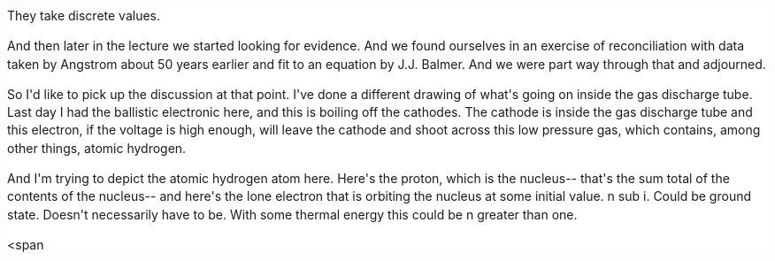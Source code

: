   <span m="71480">They</span> <span m="71600">take</span> <span m="71840">discrete</span>
  <span m="72310">values.</span></p><p><span m="74800">And</span> <span m="74950">then</span>
  <span m="75100">later</span> <span m="75430">in</span> <span m="75510">the</span>
  <span m="75600">lecture</span> <span m="76000">we</span> <span m="76120">started</span>
  <span m="76500">looking</span> <span m="76860">for</span> <span m="78840">evidence.</span>
  <span m="79510">And</span> <span m="79790">we</span> <span m="79910">found</span>
  <span m="80230">ourselves</span> <span m="81180">in</span> <span m="81420">an</span>
  <span m="81520">exercise</span> <span m="82170">of</span> <span m="82290">reconciliation</span>
  <span m="83570">with</span> <span m="83910">data</span> <span m="84360">taken</span>
  <span m="84720">by</span> <span m="84990">Angstrom</span> <span m="86030">about</span>
  <span m="86270">50</span> <span m="86620">years</span> <span m="86980">earlier</span>
  <span m="87880">and</span> <span m="89150">fit</span> <span m="89670">to</span>
  <span m="89860">an</span> <span m="89960">equation</span> <span m="90740">by</span>
  <span m="91800">J.J.</span> <span m="91960">Balmer.</span> <span m="93930">And</span>
  <span m="94270">we</span> <span m="94370">were</span> <span m="94490">part</span>
  <span m="94790">way</span> <span m="94950">through</span> <span m="95250">that</span>
  <span m="95900">and</span> <span m="97410">adjourned.</span></p><p><span m="98220">So</span>
  <span m="98350">I'd</span> <span m="98450">like</span> <span m="98610">to</span>
  <span m="98710">pick</span> <span m="98970">up</span> <span m="99140">the</span>
  <span m="100100">discussion</span> <span m="100640">at</span> <span m="100740">that</span>
  <span m="100970">point.</span> <span m="103570">I've</span> <span m="103730">done</span>
  <span m="103910">a</span> <span m="103970">different</span> <span m="104380">drawing</span>
  <span m="104900">of</span> <span m="105460">what's</span> <span m="105730">going</span>
  <span m="106020">on</span> <span m="106250">inside</span> <span m="106690">the</span>
  <span m="106770">gas</span> <span m="107080">discharge</span> <span m="107740">tube.</span>
  <span m="108480">Last</span> <span m="108830">day</span> <span m="109000">I</span>
  <span m="109160">had</span> <span m="109860">the</span> <span m="110130">ballistic</span>
  <span m="110740">electronic</span> <span m="111410">here,</span> <span m="111850">and</span>
  <span m="112030">this</span> <span m="112210">is</span> <span m="112730">boiling</span>
  <span m="113310">off</span> <span m="113775">the</span> <span m="115160">cathodes.</span>
  <span m="115820">The</span> <span m="115920">cathode</span> <span m="116555">is</span>
  <span m="116840">inside</span> <span m="117320">the</span> <span m="117390">gas</span>
  <span m="117670">discharge</span> <span m="118240">tube</span> <span m="118780">and</span>
  <span m="118910">this</span> <span m="119060">electron,</span> <span m="119800">if</span>
  <span m="119930">the</span> <span m="120030">voltage</span> <span m="120390">is</span>
  <span m="120590">high</span> <span m="120830">enough,</span> <span m="121340">will</span>
  <span m="121680">leave</span> <span m="122100">the</span> <span m="122200">cathode</span>
  <span m="122870">and</span> <span m="123090">shoot</span> <span m="123350">across</span>
  <span m="124260">this</span> <span m="124490">low</span> <span m="124780">pressure</span>
  <span m="125270">gas,</span> <span m="127200">which</span> <span m="127940">contains,</span>
  <span m="128480">among</span> <span m="128760">other</span> <span m="128980">things,</span>
  <span m="129670">atomic</span> <span m="130630">hydrogen.</span></p><p><span m="131240">And</span>
  <span m="131350">I'm</span> <span m="131460">trying</span> <span m="131700">to</span>
  <span m="131900">depict</span> <span m="132160">the</span> <span m="132270">atomic</span>
  <span m="132750">hydrogen</span> <span m="133590">atom</span> <span m="133990">here.</span>
  <span m="134140">Here's</span> <span m="134440">the</span> <span m="134560">proton,</span>
  <span m="135690">which</span> <span m="135970">is</span> <span m="136140">the</span>
  <span m="136240">nucleus--</span> <span m="136820">that's</span> <span m="137100">the</span>
  <span m="137210">sum</span> <span m="137680">total</span> <span m="138040">of</span>
  <span m="138120">the</span> <span m="138200">contents</span> <span m="138730">of</span>
  <span m="138800">the</span> <span m="138890">nucleus--</span> <span m="139700">and</span>
  <span m="139900">here's</span> <span m="140230">the</span> <span m="141030">lone</span>
  <span m="141630">electron</span> <span m="142650">that</span> <span m="143030">is</span>
  <span m="143610">orbiting</span> <span m="144210">the</span> <span m="144300">nucleus</span>
  <span m="145190">at</span> <span m="145430">some</span> <span m="145770">initial</span>
  <span m="146570">value.</span> <span m="148050">n</span> <span m="148350">sub</span>
  <span m="148470">i.</span> <span m="149490">Could</span> <span m="149710">be</span>
  <span m="149830">ground</span> <span m="150230">state.</span> <span m="150640">Doesn't</span>
  <span m="150980">necessarily</span> <span m="151460">have</span> <span m="151720">to</span>
  <span m="151820">be.</span> <span m="151950">With</span> <span m="152130">some</span>
  <span m="152350">thermal</span> <span m="152730">energy</span> <span m="153130">this</span>
  <span m="153330">could</span> <span m="153530">be</span> <span m="154260">n</span>
  <span m="154960">greater</span> <span m="155340">than</span> <span m="155500">one.</span></p><p><span